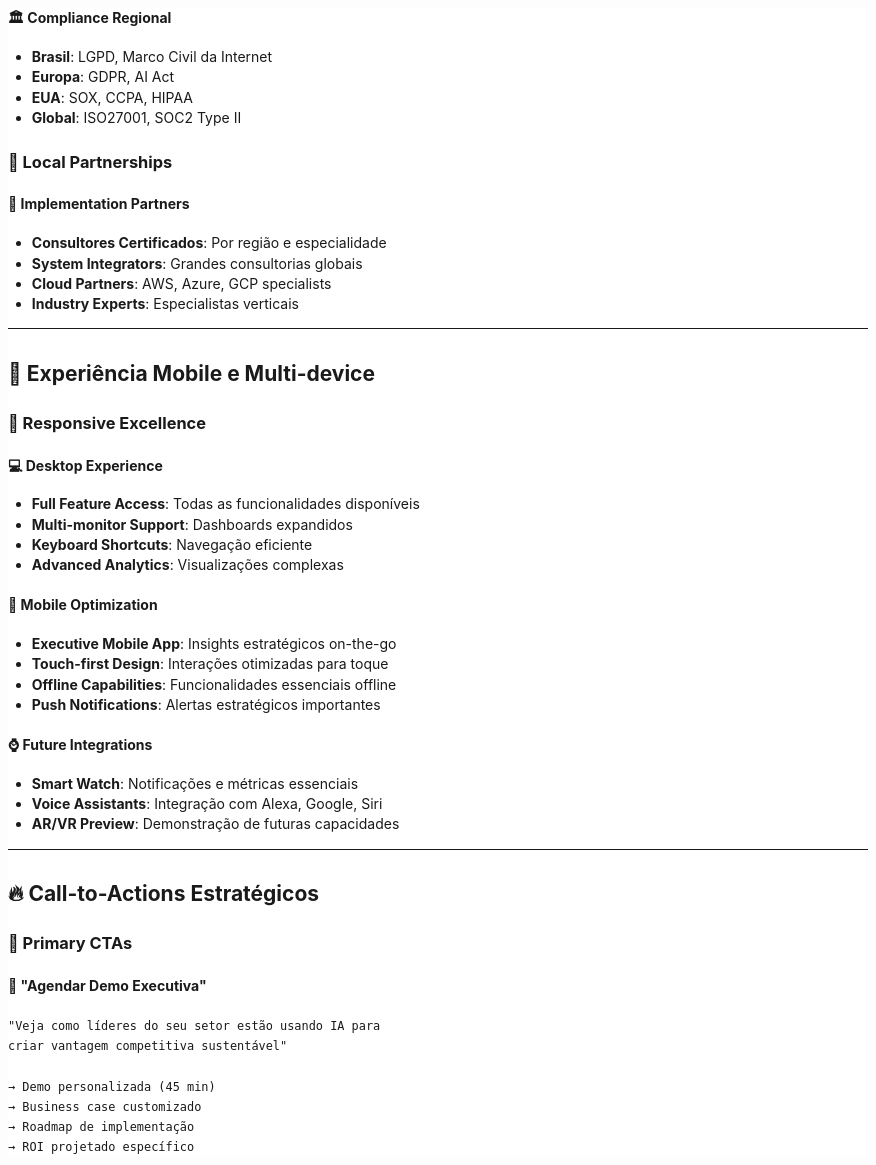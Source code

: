 #### **🏛️ Compliance Regional**
- **Brasil**: LGPD, Marco Civil da Internet
- **Europa**: GDPR, AI Act
- **EUA**: SOX, CCPA, HIPAA
- **Global**: ISO27001, SOC2 Type II

### **🤝 Local Partnerships**

#### **🏢 Implementation Partners**
- **Consultores Certificados**: Por região e especialidade
- **System Integrators**: Grandes consultorias globais
- **Cloud Partners**: AWS, Azure, GCP specialists
- **Industry Experts**: Especialistas verticais

---

## 📱 **Experiência Mobile e Multi-device**

### **📲 Responsive Excellence**

#### **💻 Desktop Experience**
- **Full Feature Access**: Todas as funcionalidades disponíveis
- **Multi-monitor Support**: Dashboards expandidos
- **Keyboard Shortcuts**: Navegação eficiente
- **Advanced Analytics**: Visualizações complexas

#### **📱 Mobile Optimization**
- **Executive Mobile App**: Insights estratégicos on-the-go
- **Touch-first Design**: Interações otimizadas para toque
- **Offline Capabilities**: Funcionalidades essenciais offline
- **Push Notifications**: Alertas estratégicos importantes

#### **⌚ Future Integrations**
- **Smart Watch**: Notificações e métricas essenciais
- **Voice Assistants**: Integração com Alexa, Google, Siri
- **AR/VR Preview**: Demonstração de futuras capacidades

---

## 🔥 **Call-to-Actions Estratégicos**

### **🎯 Primary CTAs**

#### **📅 "Agendar Demo Executiva"**
```
"Veja como líderes do seu setor estão usando IA para 
criar vantagem competitiva sustentável"

→ Demo personalizada (45 min)
→ Business case customizado
→ Roadmap de implementação
→ ROI projetado específico
```
